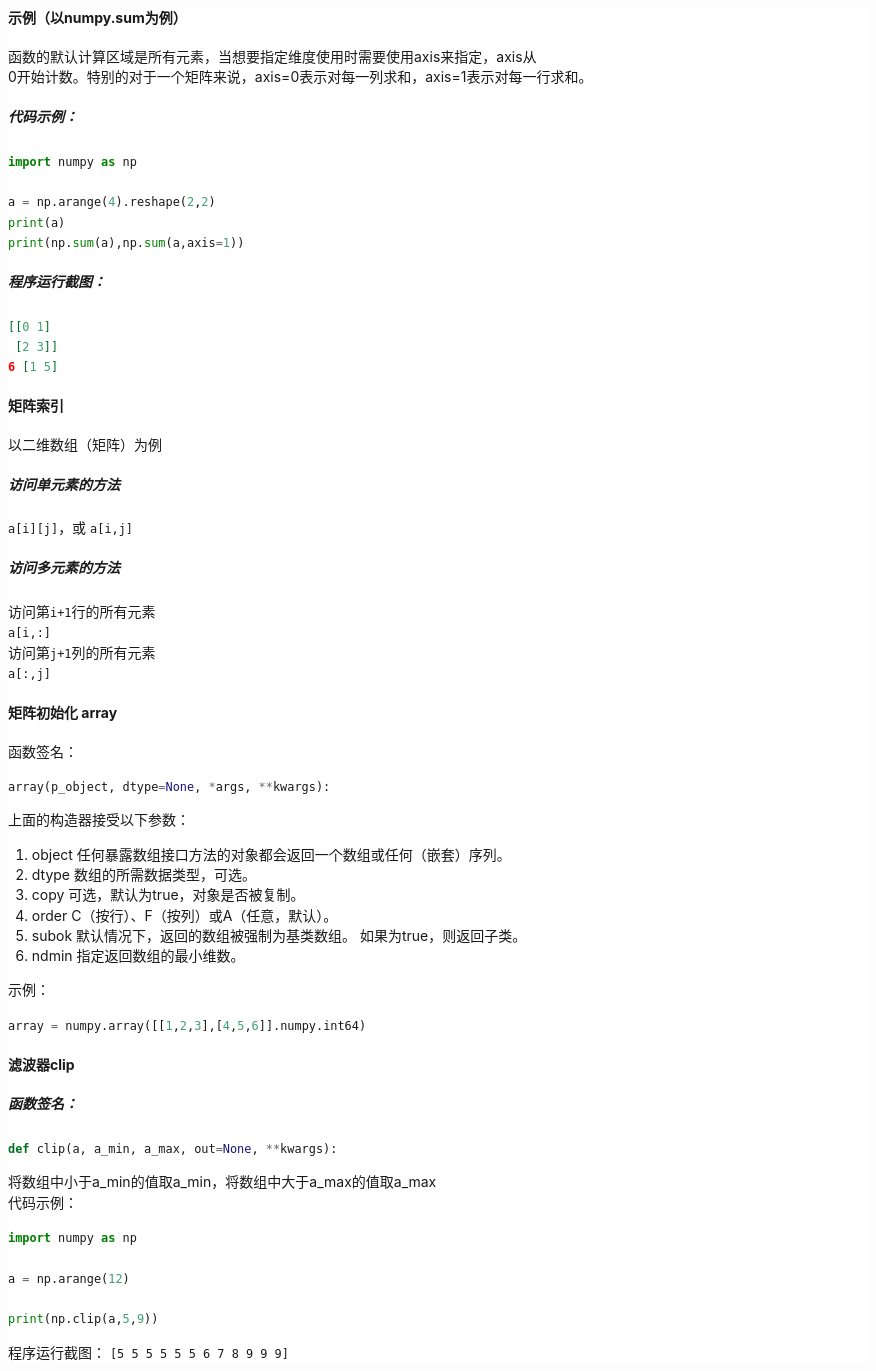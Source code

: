 #### 示例（以numpy.sum为例）
函数的默认计算区域是所有元素，当想要指定维度使用时需要使用axis来指定，axis从<br>
0开始计数。特别的对于一个矩阵来说，axis=0表示对每一列求和，axis=1表示对每一行求和。
##### 代码示例：

```python
import numpy as np

a = np.arange(4).reshape(2,2)
print(a)
print(np.sum(a),np.sum(a,axis=1))
```
##### 程序运行截图：
```json
[[0 1]
 [2 3]]
6 [1 5]
```

#### 矩阵索引
以二维数组（矩阵）为例

##### 访问单元素的方法
`a[i][j]`，或 `a[i,j]`

##### 访问多元素的方法
访问第`i+1`行的所有元素<br>
`a[i,:]`<br>
访问第`j+1`列的所有元素<br>
`a[:,j]`

#### 矩阵初始化 array
函数签名：
```python
array(p_object, dtype=None, *args, **kwargs):
```
上面的构造器接受以下参数：
1.	object 任何暴露数组接口方法的对象都会返回一个数组或任何（嵌套）序列。
2.	dtype 数组的所需数据类型，可选。
3.	copy 可选，默认为true，对象是否被复制。
4.	order C（按行）、F（按列）或A（任意，默认）。
5.	subok 默认情况下，返回的数组被强制为基类数组。 如果为true，则返回子类。
6.	ndmin 指定返回数组的最小维数。

示例：
```python
array = numpy.array([[1,2,3],[4,5,6]].numpy.int64)
```
#### 滤波器clip

##### 函数签名：
```py
def clip(a, a_min, a_max, out=None, **kwargs):
```
将数组中小于a_min的值取a_min，将数组中大于a_max的值取a_max<br>
代码示例：
```py
import numpy as np

a = np.arange(12)

print(np.clip(a,5,9))
```
程序运行截图：
`[5 5 5 5 5 5 6 7 8 9 9 9]`
